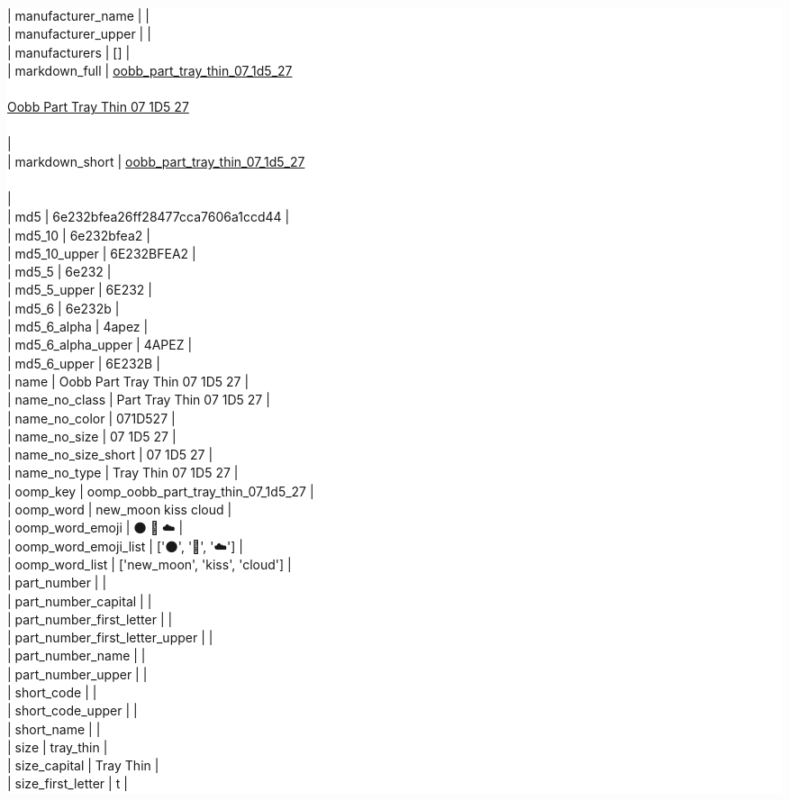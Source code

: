| manufacturer_name |  |  
| manufacturer_upper |  |  
| manufacturers | [] |  
| markdown_full | [oobb_part_tray_thin_07_1d5_27](https://github.com/oomlout/oomlout_oomp_current_version_messy/tree/main/parts/oobb_part_tray_thin_07_1d5_27)<br>[](https://github.com/oomlout/oomlout_oomp_current_version_messy/tree/main/parts/oobb_part_tray_thin_07_1d5_27)<br>[Oobb Part Tray Thin 07 1D5 27](https://github.com/oomlout/oomlout_oomp_current_version_messy/tree/main/parts/oobb_part_tray_thin_07_1d5_27)<br><br> |  
| markdown_short | [oobb_part_tray_thin_07_1d5_27](https://github.com/oomlout/oomlout_oomp_current_version_messy/tree/main/parts/oobb_part_tray_thin_07_1d5_27)<br><br> |  
| md5 | 6e232bfea26ff28477cca7606a1ccd44 |  
| md5_10 | 6e232bfea2 |  
| md5_10_upper | 6E232BFEA2 |  
| md5_5 | 6e232 |  
| md5_5_upper | 6E232 |  
| md5_6 | 6e232b |  
| md5_6_alpha | 4apez |  
| md5_6_alpha_upper | 4APEZ |  
| md5_6_upper | 6E232B |  
| name | Oobb Part Tray Thin 07 1D5 27 |  
| name_no_class | Part Tray Thin 07 1D5 27 |  
| name_no_color | 071D527 |  
| name_no_size | 07 1D5 27 |  
| name_no_size_short | 07 1D5 27 |  
| name_no_type | Tray Thin 07 1D5 27 |  
| oomp_key | oomp_oobb_part_tray_thin_07_1d5_27 |  
| oomp_word | new_moon kiss cloud |  
| oomp_word_emoji | :new_moon: :kiss: :cloud: |  
| oomp_word_emoji_list | [':new_moon:', ':kiss:', ':cloud:'] |  
| oomp_word_list | ['new_moon', 'kiss', 'cloud'] |  
| part_number |  |  
| part_number_capital |  |  
| part_number_first_letter |  |  
| part_number_first_letter_upper |  |  
| part_number_name |  |  
| part_number_upper |  |  
| short_code |  |  
| short_code_upper |  |  
| short_name |  |  
| size | tray_thin |  
| size_capital | Tray Thin |  
| size_first_letter | t |  